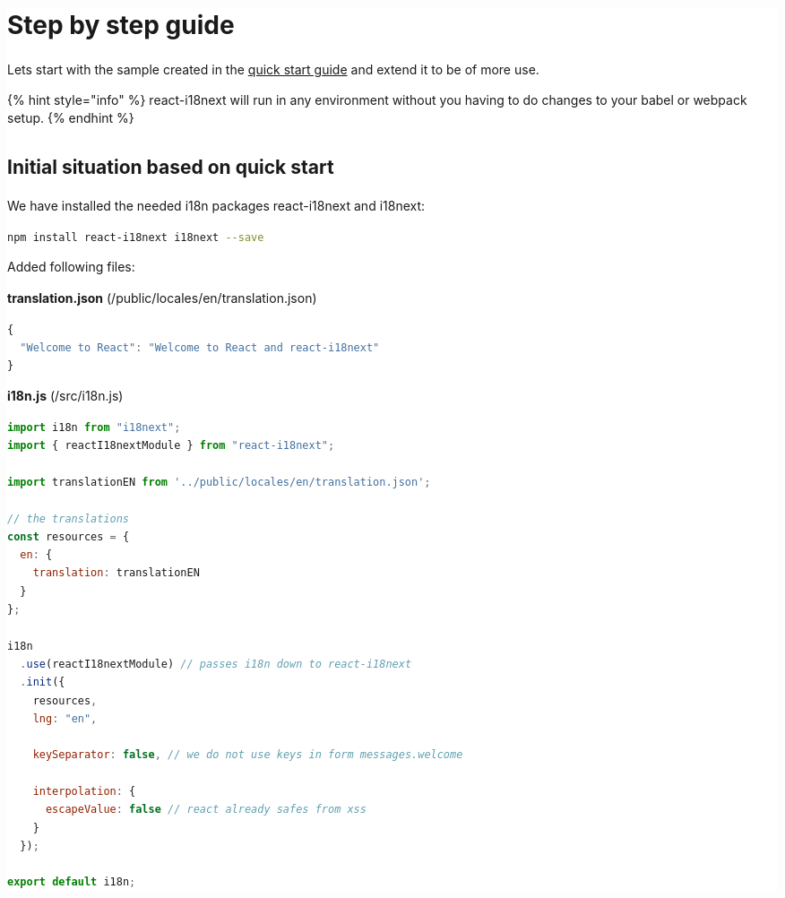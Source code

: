 # Step by step guide

Lets start with the sample created in the [quick start guide](quick-start.md) and extend it to be of more use.

{% hint style="info" %}
react-i18next will run in any environment without you having to do changes to your babel or webpack setup.
{% endhint %}

## Initial situation based on quick start

We have installed the needed i18n packages react-i18next and i18next:

```bash
npm install react-i18next i18next --save
```

Added following files:

**translation.json** \(/public/locales/en/translation.json\)

```javascript
{
  "Welcome to React": "Welcome to React and react-i18next"
}
```

**i18n.js** \(/src/i18n.js\)

```javascript
import i18n from "i18next";
import { reactI18nextModule } from "react-i18next";

import translationEN from '../public/locales/en/translation.json';

// the translations
const resources = {
  en: {
    translation: translationEN
  }
};

i18n
  .use(reactI18nextModule) // passes i18n down to react-i18next
  .init({
    resources,
    lng: "en",

    keySeparator: false, // we do not use keys in form messages.welcome

    interpolation: {
      escapeValue: false // react already safes from xss
    }
  });

export default i18n;
```
